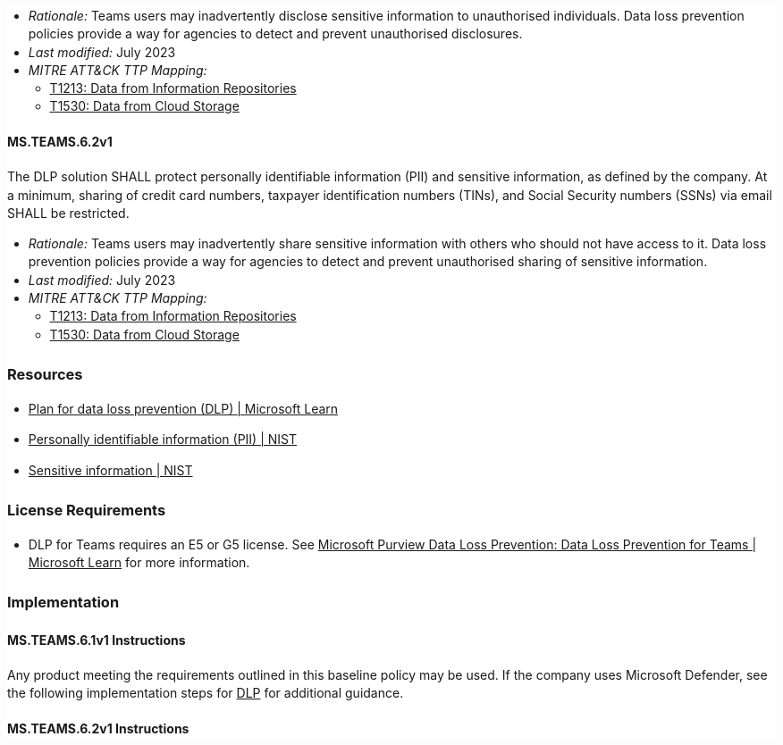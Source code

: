 
- _Rationale:_ Teams users may inadvertently disclose sensitive information to unauthorised individuals. Data loss prevention policies provide a way for agencies to detect and prevent unauthorised disclosures.
- _Last modified:_ July 2023
- _MITRE ATT&CK TTP Mapping:_
  - [T1213: Data from Information Repositories](https://attack.mitre.org/techniques/T1213/)
  - [T1530: Data from Cloud Storage](https://attack.mitre.org/techniques/T1530/)

#### MS.TEAMS.6.2v1
The DLP solution SHALL protect personally identifiable information (PII)
and sensitive information, as defined by the company. At a minimum, sharing of credit card numbers, taxpayer identification numbers (TINs),
and Social Security numbers (SSNs) via email SHALL be restricted.


- _Rationale:_ Teams users may inadvertently share sensitive information with others who should not have access to it. Data loss prevention policies provide a way for agencies to detect and prevent unauthorised sharing of sensitive information. 
- _Last modified:_ July 2023
- _MITRE ATT&CK TTP Mapping:_
  - [T1213: Data from Information Repositories](https://attack.mitre.org/techniques/T1213/)
  - [T1530: Data from Cloud Storage](https://attack.mitre.org/techniques/T1530/)

### Resources

- [Plan for data loss prevention (DLP) \| Microsoft Learn](https://learn.microsoft.com/en-us/microsoft-365/compliance/dlp-overview-plan-for-dlp?view=o365-worldwide)

- [Personally identifiable information (PII) \|
  NIST](https://csrc.nist.gov/glossary/term/personally_identifiable_information#:~:text=NISTIR%208259,2%20under%20PII%20from%20EGovAct)

- [Sensitive information \|
  NIST](https://csrc.nist.gov/glossary/term/sensitive_information)

### License Requirements

- DLP for Teams requires an E5 or G5 license. See [Microsoft Purview Data Loss Prevention: Data Loss Prevention for Teams \| Microsoft Learn](https://learn.microsoft.com/en-us/office365/servicedescriptions/microsoft-365-service-descriptions/microsoft-365-tenantlevel-services-licensing-guidance/microsoft-365-security-compliance-licensing-guidance#microsoft-purview-data-loss-prevention-data-loss-prevention-dlp-for-teams)
  for more information.

### Implementation

#### MS.TEAMS.6.1v1 Instructions

Any product meeting the requirements outlined in this baseline policy may be used. If the company uses Microsoft Defender, see the following implementation steps for [DLP](./defender.md#implementation-3) for additional guidance.

#### MS.TEAMS.6.2v1 Instructions
